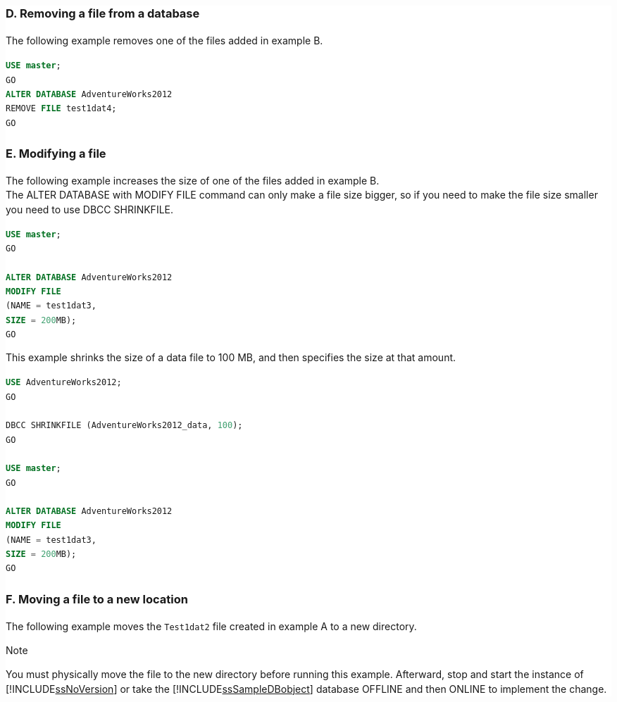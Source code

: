 ### D. Removing a file from a database  
The following example removes one of the files added in example B.  
  
```sql  
USE master;  
GO  
ALTER DATABASE AdventureWorks2012  
REMOVE FILE test1dat4;  
GO  
```  
  
### E. Modifying a file  
The following example increases the size of one of the files added in example B.  
The ALTER DATABASE with MODIFY FILE command can only make a file size bigger, so if you need to make the file size smaller you need to use DBCC SHRINKFILE.  
  
```sql  
USE master;  
GO
  
ALTER DATABASE AdventureWorks2012   
MODIFY FILE  
(NAME = test1dat3,  
SIZE = 200MB);  
GO  
```

This example shrinks the size of a data file to 100 MB, and then specifies the size at that amount. 

```sql
USE AdventureWorks2012;
GO

DBCC SHRINKFILE (AdventureWorks2012_data, 100);
GO

USE master;  
GO
  
ALTER DATABASE AdventureWorks2012   
MODIFY FILE  
(NAME = test1dat3,  
SIZE = 200MB);  
GO
```
 
  
### F. Moving a file to a new location  
The following example moves the `Test1dat2` file created in example A to a new directory.  
  
> [!NOTE]  
> You must physically move the file to the new directory before running this example. Afterward, stop and start the instance of [!INCLUDE[ssNoVersion](../../includes/ssnoversion-md.md)] or take the [!INCLUDE[ssSampleDBobject](../../includes/sssampledbobject-md.md)] database OFFLINE and then ONLINE to implement the change.  
  